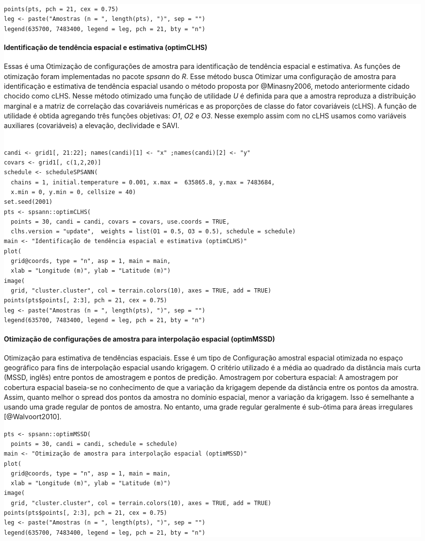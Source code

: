 ```{r, warning=FALSE, message=FALSE}
points(pts, pch = 21, cex = 0.75)
leg <- paste("Amostras (n = ", length(pts), ")", sep = "")
legend(635700, 7483400, legend = leg, pch = 21, bty = "n")
```

#### Identificação de tendência espacial e estimativa (optimCLHS) 
Essas é uma Otimização de configurações de amostra para identificação de tendência espacial e estimativa. As funções de otimização foram implementadas no pacote *spsann* do *R*.
Esse método busca Otimizar uma configuração de amostra para identificação e estimativa de tendência espacial usando o método proposta por @Minasny2006, metodo anteriormente cidado chocido como cLHS. Nesse método otimizado uma função de utilidade *U* é definida para que a amostra reproduza a distribuição marginal e a matriz de correlação das covariáveis numéricas e as proporções de classe do fator covariáveis (cLHS). A função de utilidade é obtida agregando três funções objetivas: *O1*, *O2* e *O3*. Nesse exemplo assim com no cLHS usamos como variáveis auxiliares (covariáveis) a elevação, declividade e SAVI. 

```{r, warning=FALSE, message=FALSE, echo = T, results = "hide"}

candi <- grid1[, 21:22]; names(candi)[1] <- "x" ;names(candi)[2] <- "y"
covars <- grid1[, c(1,2,20)]
schedule <- scheduleSPSANN(
  chains = 1, initial.temperature = 0.001, x.max = 	635865.8, y.max = 7483684,
  x.min = 0, y.min = 0, cellsize = 40)
set.seed(2001)
pts <- spsann::optimCLHS(
  points = 30, candi = candi, covars = covars, use.coords = TRUE,
  clhs.version = "update",  weights = list(O1 = 0.5, O3 = 0.5), schedule = schedule)
main <- "Identificação de tendência espacial e estimativa (optimCLHS)"
plot(
  grid@coords, type = "n", asp = 1, main = main,
  xlab = "Longitude (m)", ylab = "Latitude (m)")
image(
  grid, "cluster.cluster", col = terrain.colors(10), axes = TRUE, add = TRUE)
points(pts$points[, 2:3], pch = 21, cex = 0.75)
leg <- paste("Amostras (n = ", length(pts), ")", sep = "")
legend(635700, 7483400, legend = leg, pch = 21, bty = "n")
```

#### Otimização de configurações de amostra para interpolação espacial (optimMSSD)
Otimização para estimativa de tendências espaciais. Esse é um tipo de Configuração amostral espacial otimizada no espaço geográfico para fins de interpolação espacial usando krigagem. O critério utilizado é a média ao quadrado da
distância mais curta (MSSD, inglês) entre pontos de amostragem e pontos de predição. 
Amostragem por cobertura espacial: A amostragem por cobertura espacial baseia-se no conhecimento de que a variação da krigagem depende da distância entre os pontos da amostra. Assim, quanto melhor o spread dos pontos da amostra no domínio espacial, menor a variação da krigagem. Isso é semelhante a usando uma grade regular de pontos de amostra. No entanto, uma grade regular geralmente é sub-ótima para áreas irregulares [@Walvoort2010]. 

```{r, warning=FALSE, message=FALSE, echo = T,results = "hide"}
pts <- spsann::optimMSSD(
  points = 30, candi = candi, schedule = schedule)
main <- "Otimização de amostra para interpolação espacial (optimMSSD)"
plot(
  grid@coords, type = "n", asp = 1, main = main,
  xlab = "Longitude (m)", ylab = "Latitude (m)")
image(
  grid, "cluster.cluster", col = terrain.colors(10), axes = TRUE, add = TRUE)
points(pts$points[, 2:3], pch = 21, cex = 0.75)
leg <- paste("Amostras (n = ", length(pts), ")", sep = "")
legend(635700, 7483400, legend = leg, pch = 21, bty = "n")
```